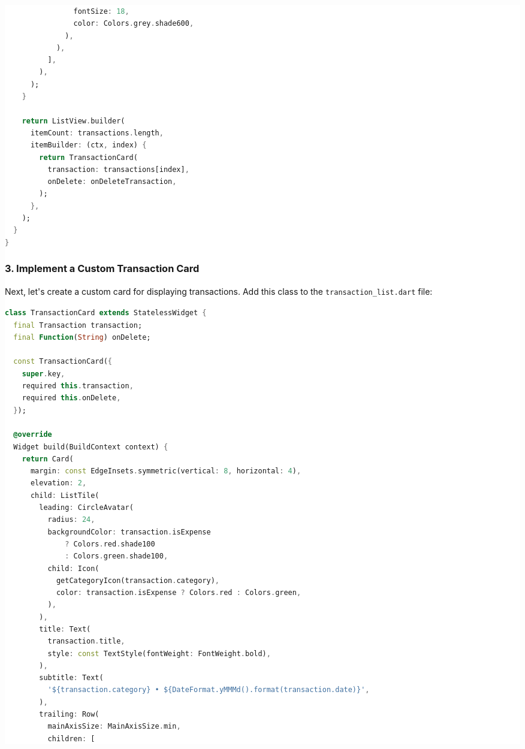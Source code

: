```dart
                fontSize: 18,
                color: Colors.grey.shade600,
              ),
            ),
          ],
        ),
      );
    }

    return ListView.builder(
      itemCount: transactions.length,
      itemBuilder: (ctx, index) {
        return TransactionCard(
          transaction: transactions[index],
          onDelete: onDeleteTransaction,
        );
      },
    );
  }
}
```

### 3. Implement a Custom Transaction Card

Next, let's create a custom card for displaying transactions. Add this class to the `transaction_list.dart` file:

```dart
class TransactionCard extends StatelessWidget {
  final Transaction transaction;
  final Function(String) onDelete;

  const TransactionCard({
    super.key,
    required this.transaction,
    required this.onDelete,
  });

  @override
  Widget build(BuildContext context) {
    return Card(
      margin: const EdgeInsets.symmetric(vertical: 8, horizontal: 4),
      elevation: 2,
      child: ListTile(
        leading: CircleAvatar(
          radius: 24,
          backgroundColor: transaction.isExpense
              ? Colors.red.shade100
              : Colors.green.shade100,
          child: Icon(
            getCategoryIcon(transaction.category),
            color: transaction.isExpense ? Colors.red : Colors.green,
          ),
        ),
        title: Text(
          transaction.title,
          style: const TextStyle(fontWeight: FontWeight.bold),
        ),
        subtitle: Text(
          '${transaction.category} • ${DateFormat.yMMMd().format(transaction.date)}',
        ),
        trailing: Row(
          mainAxisSize: MainAxisSize.min,
          children: [
```